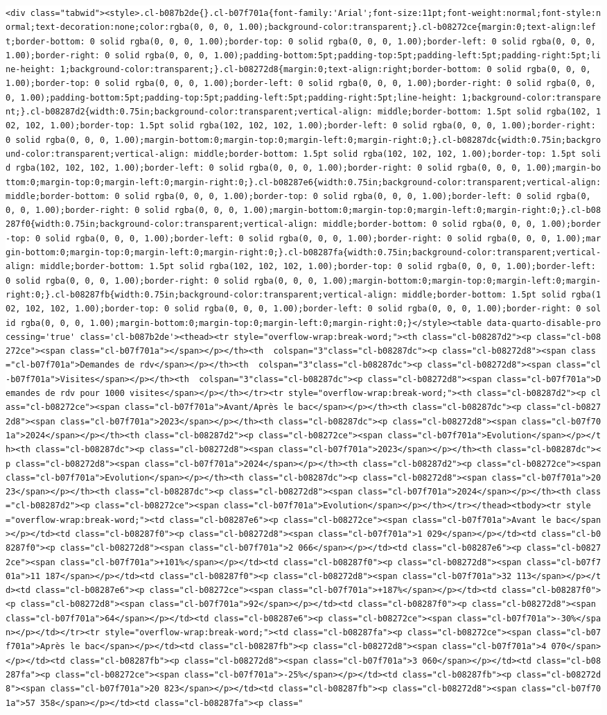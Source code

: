```{=html}
<div class="tabwid"><style>.cl-b087b2de{}.cl-b07f701a{font-family:'Arial';font-size:11pt;font-weight:normal;font-style:normal;text-decoration:none;color:rgba(0, 0, 0, 1.00);background-color:transparent;}.cl-b08272ce{margin:0;text-align:left;border-bottom: 0 solid rgba(0, 0, 0, 1.00);border-top: 0 solid rgba(0, 0, 0, 1.00);border-left: 0 solid rgba(0, 0, 0, 1.00);border-right: 0 solid rgba(0, 0, 0, 1.00);padding-bottom:5pt;padding-top:5pt;padding-left:5pt;padding-right:5pt;line-height: 1;background-color:transparent;}.cl-b08272d8{margin:0;text-align:right;border-bottom: 0 solid rgba(0, 0, 0, 1.00);border-top: 0 solid rgba(0, 0, 0, 1.00);border-left: 0 solid rgba(0, 0, 0, 1.00);border-right: 0 solid rgba(0, 0, 0, 1.00);padding-bottom:5pt;padding-top:5pt;padding-left:5pt;padding-right:5pt;line-height: 1;background-color:transparent;}.cl-b08287d2{width:0.75in;background-color:transparent;vertical-align: middle;border-bottom: 1.5pt solid rgba(102, 102, 102, 1.00);border-top: 1.5pt solid rgba(102, 102, 102, 1.00);border-left: 0 solid rgba(0, 0, 0, 1.00);border-right: 0 solid rgba(0, 0, 0, 1.00);margin-bottom:0;margin-top:0;margin-left:0;margin-right:0;}.cl-b08287dc{width:0.75in;background-color:transparent;vertical-align: middle;border-bottom: 1.5pt solid rgba(102, 102, 102, 1.00);border-top: 1.5pt solid rgba(102, 102, 102, 1.00);border-left: 0 solid rgba(0, 0, 0, 1.00);border-right: 0 solid rgba(0, 0, 0, 1.00);margin-bottom:0;margin-top:0;margin-left:0;margin-right:0;}.cl-b08287e6{width:0.75in;background-color:transparent;vertical-align: middle;border-bottom: 0 solid rgba(0, 0, 0, 1.00);border-top: 0 solid rgba(0, 0, 0, 1.00);border-left: 0 solid rgba(0, 0, 0, 1.00);border-right: 0 solid rgba(0, 0, 0, 1.00);margin-bottom:0;margin-top:0;margin-left:0;margin-right:0;}.cl-b08287f0{width:0.75in;background-color:transparent;vertical-align: middle;border-bottom: 0 solid rgba(0, 0, 0, 1.00);border-top: 0 solid rgba(0, 0, 0, 1.00);border-left: 0 solid rgba(0, 0, 0, 1.00);border-right: 0 solid rgba(0, 0, 0, 1.00);margin-bottom:0;margin-top:0;margin-left:0;margin-right:0;}.cl-b08287fa{width:0.75in;background-color:transparent;vertical-align: middle;border-bottom: 1.5pt solid rgba(102, 102, 102, 1.00);border-top: 0 solid rgba(0, 0, 0, 1.00);border-left: 0 solid rgba(0, 0, 0, 1.00);border-right: 0 solid rgba(0, 0, 0, 1.00);margin-bottom:0;margin-top:0;margin-left:0;margin-right:0;}.cl-b08287fb{width:0.75in;background-color:transparent;vertical-align: middle;border-bottom: 1.5pt solid rgba(102, 102, 102, 1.00);border-top: 0 solid rgba(0, 0, 0, 1.00);border-left: 0 solid rgba(0, 0, 0, 1.00);border-right: 0 solid rgba(0, 0, 0, 1.00);margin-bottom:0;margin-top:0;margin-left:0;margin-right:0;}</style><table data-quarto-disable-processing='true' class='cl-b087b2de'><thead><tr style="overflow-wrap:break-word;"><th class="cl-b08287d2"><p class="cl-b08272ce"><span class="cl-b07f701a"></span></p></th><th  colspan="3"class="cl-b08287dc"><p class="cl-b08272d8"><span class="cl-b07f701a">Demandes de rdv</span></p></th><th  colspan="3"class="cl-b08287dc"><p class="cl-b08272d8"><span class="cl-b07f701a">Visites</span></p></th><th  colspan="3"class="cl-b08287dc"><p class="cl-b08272d8"><span class="cl-b07f701a">Demandes de rdv pour 1000 visites</span></p></th></tr><tr style="overflow-wrap:break-word;"><th class="cl-b08287d2"><p class="cl-b08272ce"><span class="cl-b07f701a">Avant/Après le bac</span></p></th><th class="cl-b08287dc"><p class="cl-b08272d8"><span class="cl-b07f701a">2023</span></p></th><th class="cl-b08287dc"><p class="cl-b08272d8"><span class="cl-b07f701a">2024</span></p></th><th class="cl-b08287d2"><p class="cl-b08272ce"><span class="cl-b07f701a">Evolution</span></p></th><th class="cl-b08287dc"><p class="cl-b08272d8"><span class="cl-b07f701a">2023</span></p></th><th class="cl-b08287dc"><p class="cl-b08272d8"><span class="cl-b07f701a">2024</span></p></th><th class="cl-b08287d2"><p class="cl-b08272ce"><span class="cl-b07f701a">Evolution</span></p></th><th class="cl-b08287dc"><p class="cl-b08272d8"><span class="cl-b07f701a">2023</span></p></th><th class="cl-b08287dc"><p class="cl-b08272d8"><span class="cl-b07f701a">2024</span></p></th><th class="cl-b08287d2"><p class="cl-b08272ce"><span class="cl-b07f701a">Evolution</span></p></th></tr></thead><tbody><tr style="overflow-wrap:break-word;"><td class="cl-b08287e6"><p class="cl-b08272ce"><span class="cl-b07f701a">Avant le bac</span></p></td><td class="cl-b08287f0"><p class="cl-b08272d8"><span class="cl-b07f701a">1 029</span></p></td><td class="cl-b08287f0"><p class="cl-b08272d8"><span class="cl-b07f701a">2 066</span></p></td><td class="cl-b08287e6"><p class="cl-b08272ce"><span class="cl-b07f701a">+101%</span></p></td><td class="cl-b08287f0"><p class="cl-b08272d8"><span class="cl-b07f701a">11 187</span></p></td><td class="cl-b08287f0"><p class="cl-b08272d8"><span class="cl-b07f701a">32 113</span></p></td><td class="cl-b08287e6"><p class="cl-b08272ce"><span class="cl-b07f701a">+187%</span></p></td><td class="cl-b08287f0"><p class="cl-b08272d8"><span class="cl-b07f701a">92</span></p></td><td class="cl-b08287f0"><p class="cl-b08272d8"><span class="cl-b07f701a">64</span></p></td><td class="cl-b08287e6"><p class="cl-b08272ce"><span class="cl-b07f701a">-30%</span></p></td></tr><tr style="overflow-wrap:break-word;"><td class="cl-b08287fa"><p class="cl-b08272ce"><span class="cl-b07f701a">Après le bac</span></p></td><td class="cl-b08287fb"><p class="cl-b08272d8"><span class="cl-b07f701a">4 070</span></p></td><td class="cl-b08287fb"><p class="cl-b08272d8"><span class="cl-b07f701a">3 060</span></p></td><td class="cl-b08287fa"><p class="cl-b08272ce"><span class="cl-b07f701a">-25%</span></p></td><td class="cl-b08287fb"><p class="cl-b08272d8"><span class="cl-b07f701a">20 823</span></p></td><td class="cl-b08287fb"><p class="cl-b08272d8"><span class="cl-b07f701a">57 358</span></p></td><td class="cl-b08287fa"><p class="
```